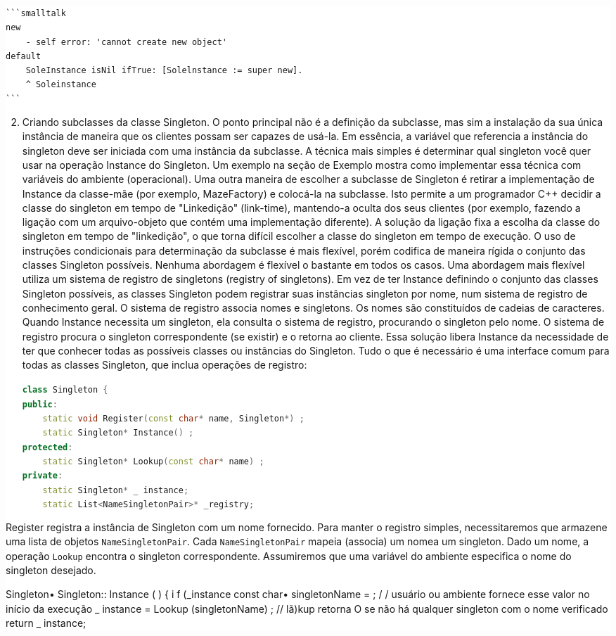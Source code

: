     ```smalltalk
    new
        - self error: 'cannot create new object'
    default
        SoleInstance isNil ifTrue: [Solelnstance := super new].
        ^ Soleinstance
    ```

2. Criando subclasses da classe Singleton. O ponto principal não é a definição da subclasse, mas sim a instalação da sua única instância de maneira que os clientes possam ser capazes de usá-la. Em essência, a variável que referencia a instância do singleton deve ser iniciada com uma instância da subclasse. A técnica mais simples é determinar qual singleton você quer usar na operação Instance do Singleton. Um exemplo na seção de Exemplo mostra como implementar essa técnica com variáveis do ambiente (operacional). Uma outra maneira de escolher a subclasse de Singleton é retirar a implementação de Instance da classe-mãe (por exemplo, MazeFactory) e colocá-la na subclasse. Isto permite a um programador C++ decidir a classe do singleton em tempo de "Linkedição" (link-time), mantendo-a oculta dos seus clientes (por exemplo, fazendo a ligação com um arquivo-objeto que contém uma implementação diferente).
    A solução da ligação fixa a escolha da classe do singleton em tempo de "linkedição", o que torna difícil escolher a classe do singleton em tempo de execução. O uso de instruções condicionais para determinação da subclasse é mais flexível, porém codifica de maneira rígida o conjunto das classes Singleton possíveis. Nenhuma abordagem é flexível o bastante em todos os casos.
    Uma abordagem mais flexível utiliza um sistema de registro de singletons (registry of singletons). Em vez de ter Instance definindo o conjunto das classes Singleton possíveis, as classes Singleton podem registrar suas instâncias singleton por nome, num sistema de registro de conhecimento geral. O sistema de registro associa nomes e singletons. Os nomes são constituídos de cadeias de caracteres. Quando Instance necessita um singleton, ela consulta o sistema de registro, procurando o singleton pelo nome. O sistema de registro procura o singleton correspondente (se existir) e o retorna ao cliente. Essa solução libera Instance da necessidade de ter que conhecer todas as possíveis classes ou instâncias do Singleton. Tudo o que é necessário é uma interface comum para todas as classes Singleton, que inclua operações de registro:

    ```c++
    class Singleton {
    public:
        static void Register(const char* name, Singleton*) ;
        static Singleton* Instance() ;
    protected:
        static Singleton* Lookup(const char* name) ;
    private:
        static Singleton* _ instance;
        static List<NameSingletonPair>* _registry;
    ```

Register registra a instância de Singleton com um nome fornecido. Para manter o registro simples, necessitaremos que armazene uma lista de objetos `NameSingletonPair`. Cada `NameSingletonPair` mapeia (associa) um nomea um singleton. Dado um nome, a operação `Lookup` encontra o singleton correspondente. Assumiremos que uma variável do ambiente especifica o nome do singleton desejado.

Singleton• Singleton:: Instance ( ) {
i f (_instance
const char• singletonName = ;
/ / usuário ou ambiente fornece esse valor no início da execução
_ instance = Lookup (singletonName) ;
// lã)kup retorna O se não há qualquer singleton com o nome verificado
return _ instance;
